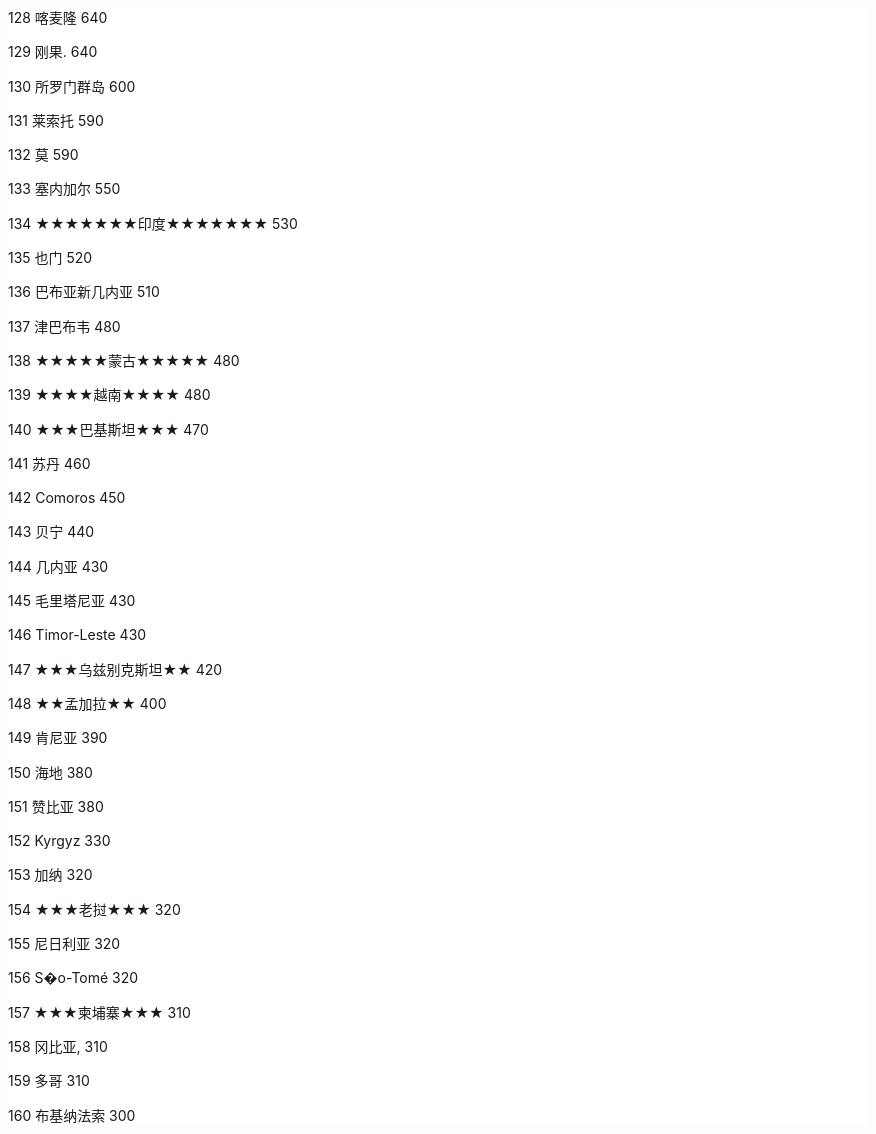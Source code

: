 128 喀麦隆 640   

129 刚果. 640   

130 所罗门群岛 600   

131 莱索托 590   

132 莫 590   

133 塞内加尔 550   

134 ★★★★★★★印度★★★★★★★ 530   

135 也门 520   

136 巴布亚新几内亚 510   

137 津巴布韦 480   

138 ★★★★★蒙古★★★★★ 480   

139 ★★★★越南★★★★ 480   

140 ★★★巴基斯坦★★★ 470   

141 苏丹 460   

142 Comoros 450   

143 贝宁 440   

144 几内亚 430   

145 毛里塔尼亚 430   

146 Timor-Leste 430   

147 ★★★乌兹别克斯坦★★ 420   

148 ★★孟加拉★★ 400   

149 肯尼亚 390   

150 海地 380   

151 赞比亚 380   

152 Kyrgyz 330   

153 加纳 320   

154 ★★★老挝★★★ 320   

155 尼日利亚 320   

156 S�o-Tomé 320   

157 ★★★柬埔寨★★★ 310   

158 冈比亚, 310   

159 多哥 310   

160 布基纳法索 300   
